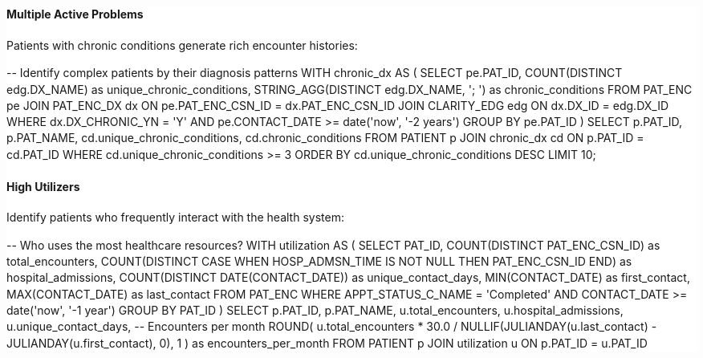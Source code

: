 #### Multiple Active Problems

Patients with chronic conditions generate rich encounter histories:

<example-query description="Find patients with multiple chronic conditions">
-- Identify complex patients by their diagnosis patterns
WITH chronic_dx AS (
  SELECT 
    pe.PAT_ID,
    COUNT(DISTINCT edg.DX_NAME) as unique_chronic_conditions,
    STRING_AGG(DISTINCT edg.DX_NAME, '; ') as chronic_conditions
  FROM PAT_ENC pe
  JOIN PAT_ENC_DX dx ON pe.PAT_ENC_CSN_ID = dx.PAT_ENC_CSN_ID
  JOIN CLARITY_EDG edg ON dx.DX_ID = edg.DX_ID
  WHERE dx.DX_CHRONIC_YN = 'Y'
    AND pe.CONTACT_DATE >= date('now', '-2 years')
  GROUP BY pe.PAT_ID
)
SELECT 
  p.PAT_ID,
  p.PAT_NAME,
  cd.unique_chronic_conditions,
  cd.chronic_conditions
FROM PATIENT p
JOIN chronic_dx cd ON p.PAT_ID = cd.PAT_ID
WHERE cd.unique_chronic_conditions >= 3
ORDER BY cd.unique_chronic_conditions DESC
LIMIT 10;
</example-query>

#### High Utilizers

Identify patients who frequently interact with the health system:

<example-query description="Find high-utilization patients">
-- Who uses the most healthcare resources?
WITH utilization AS (
  SELECT 
    PAT_ID,
    COUNT(DISTINCT PAT_ENC_CSN_ID) as total_encounters,
    COUNT(DISTINCT CASE 
      WHEN HOSP_ADMSN_TIME IS NOT NULL THEN PAT_ENC_CSN_ID 
    END) as hospital_admissions,
    COUNT(DISTINCT DATE(CONTACT_DATE)) as unique_contact_days,
    MIN(CONTACT_DATE) as first_contact,
    MAX(CONTACT_DATE) as last_contact
  FROM PAT_ENC
  WHERE APPT_STATUS_C_NAME = 'Completed'
    AND CONTACT_DATE >= date('now', '-1 year')
  GROUP BY PAT_ID
)
SELECT 
  p.PAT_ID,
  p.PAT_NAME,
  u.total_encounters,
  u.hospital_admissions,
  u.unique_contact_days,
  -- Encounters per month
  ROUND(
    u.total_encounters * 30.0 / 
    NULLIF(JULIANDAY(u.last_contact) - JULIANDAY(u.first_contact), 0), 
    1
  ) as encounters_per_month
FROM PATIENT p
JOIN utilization u ON p.PAT_ID = u.PAT_ID